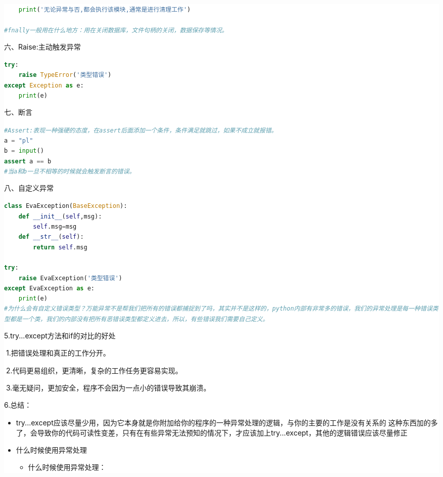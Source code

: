 ```python
    print('无论异常与否,都会执行该模块,通常是进行清理工作')
    
#fnally一般用在什么地方：用在关闭数据库，文件句柄的关闭，数据保存等情况。
```

六、Raise:主动触发异常

```python
try:
    raise TypeError('类型错误')
except Exception as e:
    print(e)
```

七、断言

```python
#Assert:表现一种强硬的态度，在assert后面添加一个条件，条件满足就跳过，如果不成立就报错。
a = "pl"
b = input()
assert a == b
#当a和b一旦不相等的时候就会触发断言的错误。
```

八、自定义异常

```python
class EvaException(BaseException):
    def __init__(self,msg):
        self.msg=msg
    def __str__(self):
        return self.msg

try:
    raise EvaException('类型错误')
except EvaException as e:
    print(e)
#为什么会有自定义错误类型？万能异常不是帮我们把所有的错误都捕捉到了吗，其实并不是这样的，python内部有非常多的错误，我们的异常处理是每一种错误类型都是一个类，我们的内部没有把所有恶错误类型都定义进去，所以，有些错误我们需要自己定义。
```

5.try...except方法和if的对比的好处

​	1.把错误处理和真正的工作分开。

​	2.代码更易组织，更清晰，复杂的工作任务更容易实现。

​	3.毫无疑问，更加安全，程序不会因为一点小的错误导致其崩溃。

6.总结：

- try...except应该尽量少用，因为它本身就是你附加给你的程序的一种异常处理的逻辑，与你的主要的工作是没有关系的
  这种东西加的多了，会导致你的代码可读性变差，只有在有些异常无法预知的情况下，才应该加上try...except，其他的逻辑错误应该尽量修正

- 什么时候使用异常处理

  - 什么时候使用异常处理：
